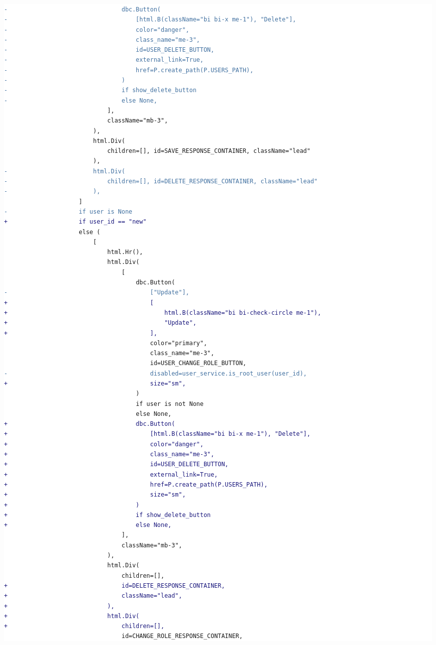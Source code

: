 ```diff
-                                dbc.Button(
-                                    [html.B(className="bi bi-x me-1"), "Delete"],
-                                    color="danger",
-                                    class_name="me-3",
-                                    id=USER_DELETE_BUTTON,
-                                    external_link=True,
-                                    href=P.create_path(P.USERS_PATH),
-                                )
-                                if show_delete_button
-                                else None,
                             ],
                             className="mb-3",
                         ),
                         html.Div(
                             children=[], id=SAVE_RESPONSE_CONTAINER, className="lead"
                         ),
-                        html.Div(
-                            children=[], id=DELETE_RESPONSE_CONTAINER, className="lead"
-                        ),
                     ]
-                    if user is None
+                    if user_id == "new"
                     else (
                         [
                             html.Hr(),
                             html.Div(
                                 [
                                     dbc.Button(
-                                        ["Update"],
+                                        [
+                                            html.B(className="bi bi-check-circle me-1"),
+                                            "Update",
+                                        ],
                                         color="primary",
                                         class_name="me-3",
                                         id=USER_CHANGE_ROLE_BUTTON,
-                                        disabled=user_service.is_root_user(user_id),
+                                        size="sm",
                                     )
                                     if user is not None
                                     else None,
+                                    dbc.Button(
+                                        [html.B(className="bi bi-x me-1"), "Delete"],
+                                        color="danger",
+                                        class_name="me-3",
+                                        id=USER_DELETE_BUTTON,
+                                        external_link=True,
+                                        href=P.create_path(P.USERS_PATH),
+                                        size="sm",
+                                    )
+                                    if show_delete_button
+                                    else None,
                                 ],
                                 className="mb-3",
                             ),
                             html.Div(
                                 children=[],
+                                id=DELETE_RESPONSE_CONTAINER,
+                                className="lead",
+                            ),
+                            html.Div(
+                                children=[],
                                 id=CHANGE_ROLE_RESPONSE_CONTAINER,
```